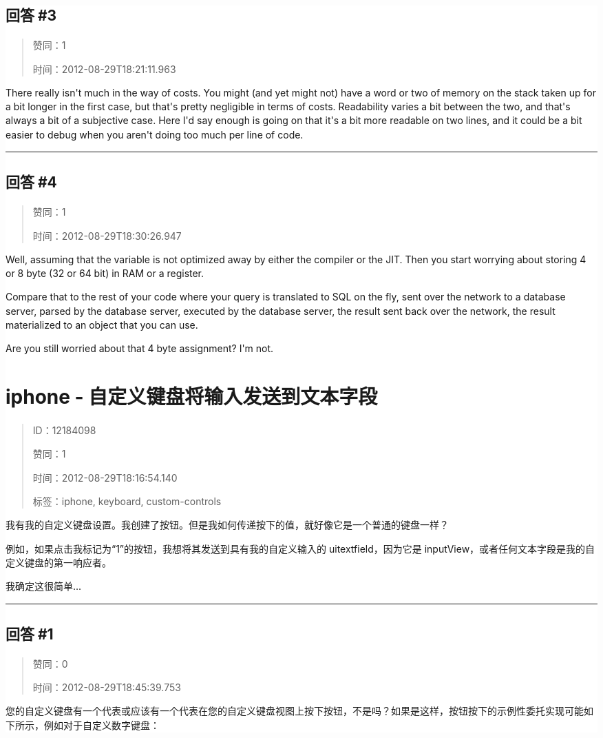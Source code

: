 ## 回答 #3

> 赞同：1
> 
> 时间：2012-08-29T18:21:11.963

There really isn't much in the way of costs. You might (and yet might not) have a word or two of memory on the stack taken up for a bit longer in the first case, but that's pretty negligible in terms of costs. Readability varies a bit between the two, and that's always a bit of a subjective case. Here I'd say enough is going on that it's a bit more readable on two lines, and it could be a bit easier to debug when you aren't doing too much per line of code.

* * *

## 回答 #4

> 赞同：1
> 
> 时间：2012-08-29T18:30:26.947

Well, assuming that the variable is not optimized away by either the compiler or the JIT. Then you start worrying about storing 4 or 8 byte (32 or 64 bit) in RAM or a register.

Compare that to the rest of your code where your query is translated to SQL on the fly, sent over the network to a database server, parsed by the database server, executed by the database server, the result sent back over the network, the result materialized to an object that you can use.

Are you still worried about that 4 byte assignment? I'm not.

# iphone - 自定义键盘将输入发送到文本字段

> ID：12184098
> 
> 赞同：1
> 
> 时间：2012-08-29T18:16:54.140
> 
> 标签：iphone, keyboard, custom-controls

我有我的自定义键盘设置。我创建了按钮。但是我如何传递按下的值，就好像它是一个普通的键盘一样？

例如，如果点击我标记为“1”的按钮，我想将其发送到具有我的自定义输入的 uitextfield，因为它是 inputView，或者任何文本字段是我的自定义键盘的第一响应者。

我确定这很简单...

* * *

## 回答 #1

> 赞同：0
> 
> 时间：2012-08-29T18:45:39.753

您的自定义键盘有一个代表或应该有一个代表在您的自定义键盘视图上按下按钮，不是吗？如果是这样，按钮按下的示例性委托实现可能如下所示，例如对于自定义数字键盘：
